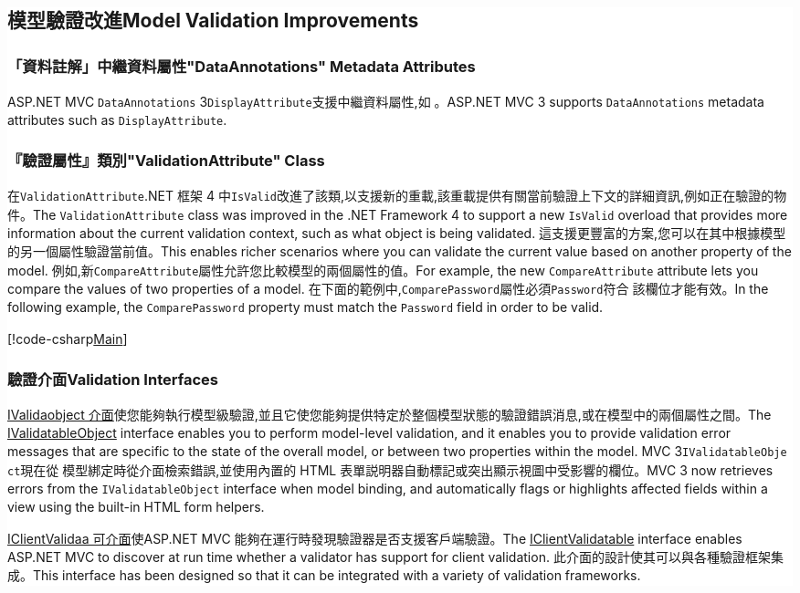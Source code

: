 <a id="BM_Model_Validation_Improvements"></a>

## <a name="model-validation-improvements"></a><span data-ttu-id="e2c2e-264">模型驗證改進</span><span class="sxs-lookup"><span data-stu-id="e2c2e-264">Model Validation Improvements</span></span>

### <a name="dataannotations-metadata-attributes"></a><span data-ttu-id="e2c2e-265">「資料註解」中繼資料屬性</span><span class="sxs-lookup"><span data-stu-id="e2c2e-265">"DataAnnotations" Metadata Attributes</span></span>

<span data-ttu-id="e2c2e-266">ASP.NET MVC `DataAnnotations` 3`DisplayAttribute`支援中繼資料屬性,如 。</span><span class="sxs-lookup"><span data-stu-id="e2c2e-266">ASP.NET MVC 3 supports `DataAnnotations` metadata attributes such as `DisplayAttribute`.</span></span>

### <a name="validationattribute-class"></a><span data-ttu-id="e2c2e-267">『驗證屬性』類別</span><span class="sxs-lookup"><span data-stu-id="e2c2e-267">"ValidationAttribute" Class</span></span>

<span data-ttu-id="e2c2e-268">在`ValidationAttribute`.NET 框架 4 中`IsValid`改進了該類,以支援新的重載,該重載提供有關當前驗證上下文的詳細資訊,例如正在驗證的物件。</span><span class="sxs-lookup"><span data-stu-id="e2c2e-268">The `ValidationAttribute` class was improved in the .NET Framework 4 to support a new `IsValid` overload that provides more information about the current validation context, such as what object is being validated.</span></span> <span data-ttu-id="e2c2e-269">這支援更豐富的方案,您可以在其中根據模型的另一個屬性驗證當前值。</span><span class="sxs-lookup"><span data-stu-id="e2c2e-269">This enables richer scenarios where you can validate the current value based on another property of the model.</span></span> <span data-ttu-id="e2c2e-270">例如,新`CompareAttribute`屬性允許您比較模型的兩個屬性的值。</span><span class="sxs-lookup"><span data-stu-id="e2c2e-270">For example, the new `CompareAttribute` attribute lets you compare the values of two properties of a model.</span></span> <span data-ttu-id="e2c2e-271">在下面的範例中,`ComparePassword`屬性必須`Password`符合 該欄位才能有效。</span><span class="sxs-lookup"><span data-stu-id="e2c2e-271">In the following example, the `ComparePassword` property must match the `Password` field in order to be valid.</span></span>

[!code-csharp[Main](mvc3/samples/sample3.cs)]

### <a name="validation-interfaces"></a><span data-ttu-id="e2c2e-272">驗證介面</span><span class="sxs-lookup"><span data-stu-id="e2c2e-272">Validation Interfaces</span></span>

<span data-ttu-id="e2c2e-273">[IValidaobject 介面](https://msdn.microsoft.com/library/system.componentmodel.dataannotations.ivalidatableobject.aspx)使您能夠執行模型級驗證,並且它使您能夠提供特定於整個模型狀態的驗證錯誤消息,或在模型中的兩個屬性之間。</span><span class="sxs-lookup"><span data-stu-id="e2c2e-273">The [IValidatableObject](https://msdn.microsoft.com/library/system.componentmodel.dataannotations.ivalidatableobject.aspx) interface enables you to perform model-level validation, and it enables you to provide validation error messages that are specific to the state of the overall model, or between two properties within the model.</span></span> <span data-ttu-id="e2c2e-274">MVC 3`IValidatableObject`現在從 模型綁定時從介面檢索錯誤,並使用內置的 HTML 表單説明器自動標記或突出顯示視圖中受影響的欄位。</span><span class="sxs-lookup"><span data-stu-id="e2c2e-274">MVC 3 now retrieves errors from the `IValidatableObject` interface when model binding, and automatically flags or highlights affected fields within a view using the built-in HTML form helpers.</span></span>

<span data-ttu-id="e2c2e-275">[IClientValidaa 可介面](https://msdn.microsoft.com/library/system.web.mvc.iclientvalidatable(v=VS.98).aspx)使ASP.NET MVC 能夠在運行時發現驗證器是否支援客戶端驗證。</span><span class="sxs-lookup"><span data-stu-id="e2c2e-275">The [IClientValidatable](https://msdn.microsoft.com/library/system.web.mvc.iclientvalidatable(v=VS.98).aspx) interface enables ASP.NET MVC to discover at run time whether a validator has support for client validation.</span></span> <span data-ttu-id="e2c2e-276">此介面的設計使其可以與各種驗證框架集成。</span><span class="sxs-lookup"><span data-stu-id="e2c2e-276">This interface has been designed so that it can be integrated with a variety of validation frameworks.</span></span>

